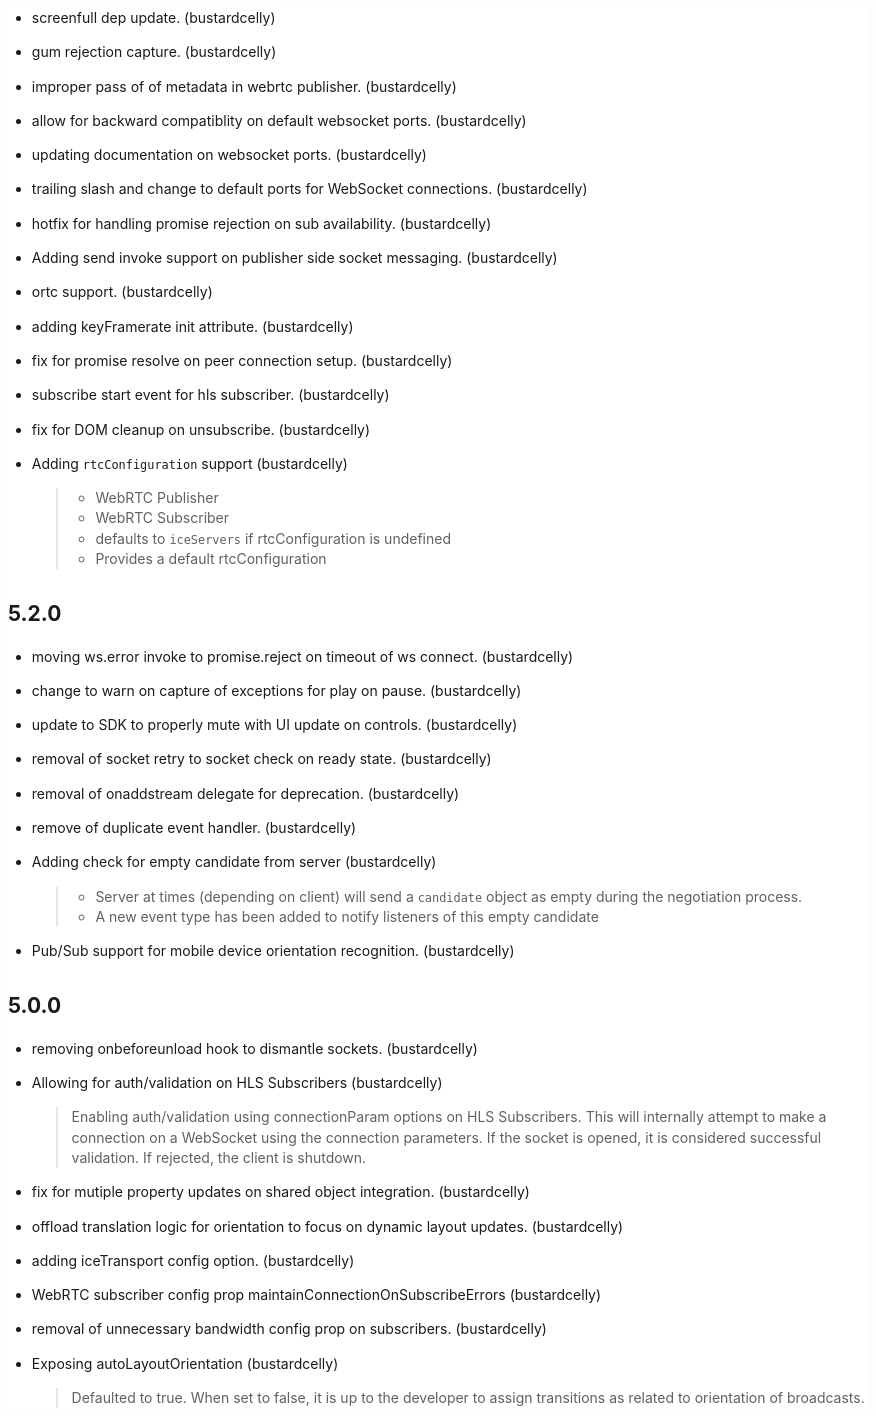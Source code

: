 - screenfull dep update. (bustardcelly)
- gum rejection capture. (bustardcelly)
- improper pass of of metadata in webrtc publisher. (bustardcelly)
- allow for backward compatiblity on default websocket ports. (bustardcelly)
- updating documentation on websocket ports. (bustardcelly)
- trailing slash and change to default ports for WebSocket connections. (bustardcelly)
- hotfix for handling promise rejection on sub availability. (bustardcelly)
- Adding send invoke support on publisher side socket messaging. (bustardcelly)
- ortc support. (bustardcelly)
- adding keyFramerate init attribute. (bustardcelly)
- fix for promise resolve on peer connection setup. (bustardcelly)
- subscribe start event for hls subscriber. (bustardcelly)
- fix for DOM cleanup on unsubscribe. (bustardcelly)
- Adding `rtcConfiguration` support (bustardcelly)

    > * WebRTC Publisher
    > * WebRTC Subscriber
    > * defaults to `iceServers` if rtcConfiguration is undefined
    > * Provides a default rtcConfiguration

## 5.2.0

- moving ws.error invoke to promise.reject on timeout of ws connect. (bustardcelly)
- change to warn on capture of exceptions for play on pause. (bustardcelly)
- update to SDK to properly mute with UI update on controls. (bustardcelly)
- removal of socket retry to socket check on ready state. (bustardcelly)
- removal of onaddstream delegate for deprecation. (bustardcelly)
- remove of duplicate event handler. (bustardcelly)
- Adding check for empty candidate from server (bustardcelly)

    > * Server at times (depending on client) will send a `candidate` object as empty during the negotiation process.
    > * A new event type has been added to notify listeners of this empty candidate

- Pub/Sub support for mobile device orientation recognition. (bustardcelly)

## 5.0.0

- removing onbeforeunload hook to dismantle sockets. (bustardcelly)
- Allowing for auth/validation on HLS Subscribers (bustardcelly)

    > Enabling auth/validation using connectionParam options on HLS Subscribers. This will internally attempt to make a connection on a WebSocket using the connection parameters. If the socket is opened, it is considered successful validation. If rejected, the client is shutdown.

- fix for mutiple property updates on shared object integration. (bustardcelly)
- offload translation logic for orientation to focus on dynamic layout updates. (bustardcelly)
- adding iceTransport config option. (bustardcelly)
- WebRTC subscriber config prop maintainConnectionOnSubscribeErrors (bustardcelly)
- removal of unnecessary bandwidth config prop on subscribers. (bustardcelly)
- Exposing autoLayoutOrientation (bustardcelly)

    > Defaulted to true.
    > When set to false, it is up to the developer to assign transitions as related to orientation of broadcasts.
